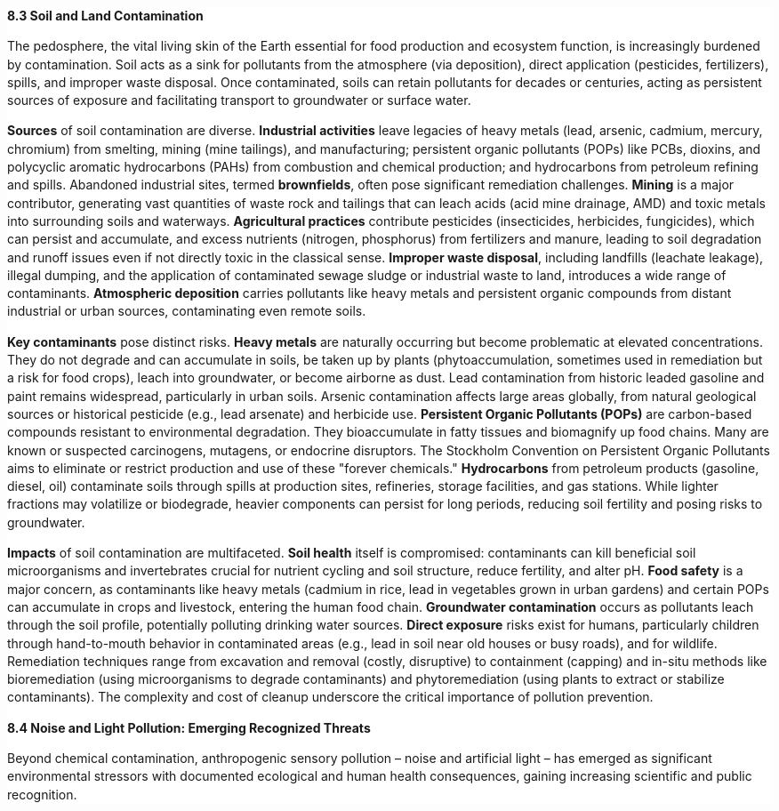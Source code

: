 **8.3 Soil and Land Contamination**

The pedosphere, the vital living skin of the Earth essential for food production and ecosystem function, is increasingly burdened by contamination. Soil acts as a sink for pollutants from the atmosphere (via deposition), direct application (pesticides, fertilizers), spills, and improper waste disposal. Once contaminated, soils can retain pollutants for decades or centuries, acting as persistent sources of exposure and facilitating transport to groundwater or surface water.

**Sources** of soil contamination are diverse. **Industrial activities** leave legacies of heavy metals (lead, arsenic, cadmium, mercury, chromium) from smelting, mining (mine tailings), and manufacturing; persistent organic pollutants (POPs) like PCBs, dioxins, and polycyclic aromatic hydrocarbons (PAHs) from combustion and chemical production; and hydrocarbons from petroleum refining and spills. Abandoned industrial sites, termed **brownfields**, often pose significant remediation challenges. **Mining** is a major contributor, generating vast quantities of waste rock and tailings that can leach acids (acid mine drainage, AMD) and toxic metals into surrounding soils and waterways. **Agricultural practices** contribute pesticides (insecticides, herbicides, fungicides), which can persist and accumulate, and excess nutrients (nitrogen, phosphorus) from fertilizers and manure, leading to soil degradation and runoff issues even if not directly toxic in the classical sense. **Improper waste disposal**, including landfills (leachate leakage), illegal dumping, and the application of contaminated sewage sludge or industrial waste to land, introduces a wide range of contaminants. **Atmospheric deposition** carries pollutants like heavy metals and persistent organic compounds from distant industrial or urban sources, contaminating even remote soils.

**Key contaminants** pose distinct risks. **Heavy metals** are naturally occurring but become problematic at elevated concentrations. They do not degrade and can accumulate in soils, be taken up by plants (phytoaccumulation, sometimes used in remediation but a risk for food crops), leach into groundwater, or become airborne as dust. Lead contamination from historic leaded gasoline and paint remains widespread, particularly in urban soils. Arsenic contamination affects large areas globally, from natural geological sources or historical pesticide (e.g., lead arsenate) and herbicide use. **Persistent Organic Pollutants (POPs)** are carbon-based compounds resistant to environmental degradation. They bioaccumulate in fatty tissues and biomagnify up food chains. Many are known or suspected carcinogens, mutagens, or endocrine disruptors. The Stockholm Convention on Persistent Organic Pollutants aims to eliminate or restrict production and use of these "forever chemicals." **Hydrocarbons** from petroleum products (gasoline, diesel, oil) contaminate soils through spills at production sites, refineries, storage facilities, and gas stations. While lighter fractions may volatilize or biodegrade, heavier components can persist for long periods, reducing soil fertility and posing risks to groundwater.

**Impacts** of soil contamination are multifaceted. **Soil health** itself is compromised: contaminants can kill beneficial soil microorganisms and invertebrates crucial for nutrient cycling and soil structure, reduce fertility, and alter pH. **Food safety** is a major concern, as contaminants like heavy metals (cadmium in rice, lead in vegetables grown in urban gardens) and certain POPs can accumulate in crops and livestock, entering the human food chain. **Groundwater contamination** occurs as pollutants leach through the soil profile, potentially polluting drinking water sources. **Direct exposure** risks exist for humans, particularly children through hand-to-mouth behavior in contaminated areas (e.g., lead in soil near old houses or busy roads), and for wildlife. Remediation techniques range from excavation and removal (costly, disruptive) to containment (capping) and in-situ methods like bioremediation (using microorganisms to degrade contaminants) and phytoremediation (using plants to extract or stabilize contaminants). The complexity and cost of cleanup underscore the critical importance of pollution prevention.

**8.4 Noise and Light Pollution: Emerging Recognized Threats**

Beyond chemical contamination, anthropogenic sensory pollution – noise and artificial light – has emerged as significant environmental stressors with documented ecological and human health consequences, gaining increasing scientific and public recognition.
